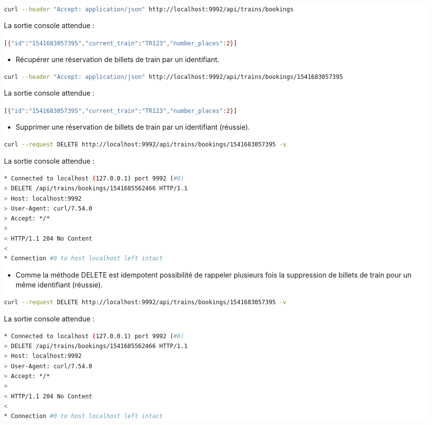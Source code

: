 ```bash
curl --header "Accept: application/json" http://localhost:9992/api/trains/bookings
```

La sortie console attendue :

```bash
[{"id":"1541683057395","current_train":"TR123","number_places":2}]
```

* Récupérer une réservation de billets de train par un identifiant.

```bash
curl --header "Accept: application/json" http://localhost:9992/api/trains/bookings/1541683057395
```

La sortie console attendue :

```bash
[{"id":"1541683057395","current_train":"TR123","number_places":2}]
```

* Supprimer une réservation de billets de train par un identifiant (réussie).

```bash
curl --request DELETE http://localhost:9992/api/trains/bookings/1541683057395 -v
```

La sortie console attendue :

```bash
* Connected to localhost (127.0.0.1) port 9992 (#0)
> DELETE /api/trains/bookings/1541685562466 HTTP/1.1
> Host: localhost:9992
> User-Agent: curl/7.54.0
> Accept: */*
>
< HTTP/1.1 204 No Content
<
* Connection #0 to host localhost left intact
```

* Comme la méthode DELETE est idempotent possibilité de rappeler plusieurs fois la suppression de billets de train pour un même identifiant (réussie).

```bash
curl --request DELETE http://localhost:9992/api/trains/bookings/1541683057395 -v
```

La sortie console attendue :

```bash
* Connected to localhost (127.0.0.1) port 9992 (#0)
> DELETE /api/trains/bookings/1541685562466 HTTP/1.1
> Host: localhost:9992
> User-Agent: curl/7.54.0
> Accept: */*
>
< HTTP/1.1 204 No Content
<
* Connection #0 to host localhost left intact
```